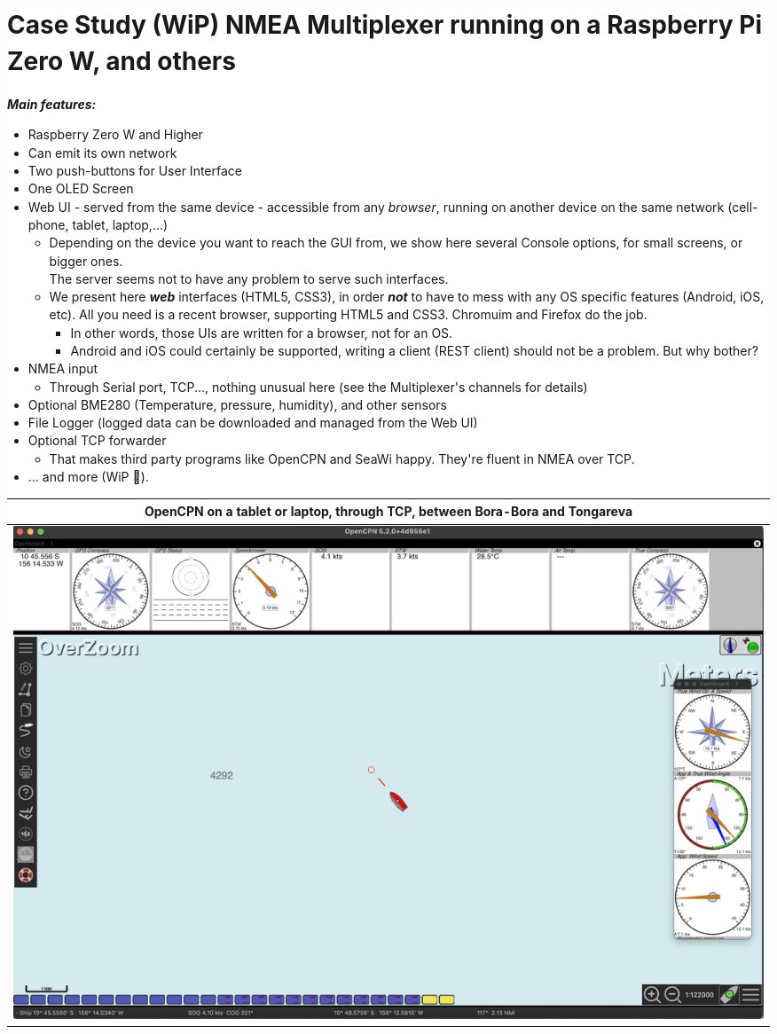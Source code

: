 # Case Study (WiP) NMEA Multiplexer running on a Raspberry Pi Zero W, and others

_**Main features:**_  
- Raspberry Zero W and Higher
- Can emit its own network
- Two push-buttons for User Interface
- One OLED Screen
- Web UI - served from the same device - accessible from any _browser_, running on another device on the same network (cell-phone, tablet, laptop,...)
  - Depending on the device you want to reach the GUI from, we show here several Console options, for small screens, or bigger ones.  
    The server seems not to have any problem to serve such interfaces.  
  - We present here _**web**_ interfaces (HTML5, CSS3), in order _**not**_ to have to mess with any OS specific features (Android, iOS, etc). All you need is a recent browser, supporting HTML5 and CSS3. Chromuim and Firefox do the job.  
    - In other words, those UIs are written for a browser, not for an OS.
    - Android and iOS could certainly be supported, writing a client (REST client) should not be a problem. But why bother?
- NMEA input
  - Through Serial port, TCP..., nothing unusual here (see the Multiplexer's channels for details) 
- Optional BME280 (Temperature, pressure, humidity), and other sensors
- File Logger (logged data can be downloaded and managed from the Web UI)
- Optional TCP forwarder
    - That makes third party programs like OpenCPN and SeaWi happy. They're fluent in NMEA over TCP.
- ... and more (WiP 🚧).

| OpenCPN on a tablet or laptop, through TCP, between Bora-Bora and Tongareva |
|:----------------------------------------------------:|
| ![OpenCPN](./img/UI-OpenCpn.png) |

